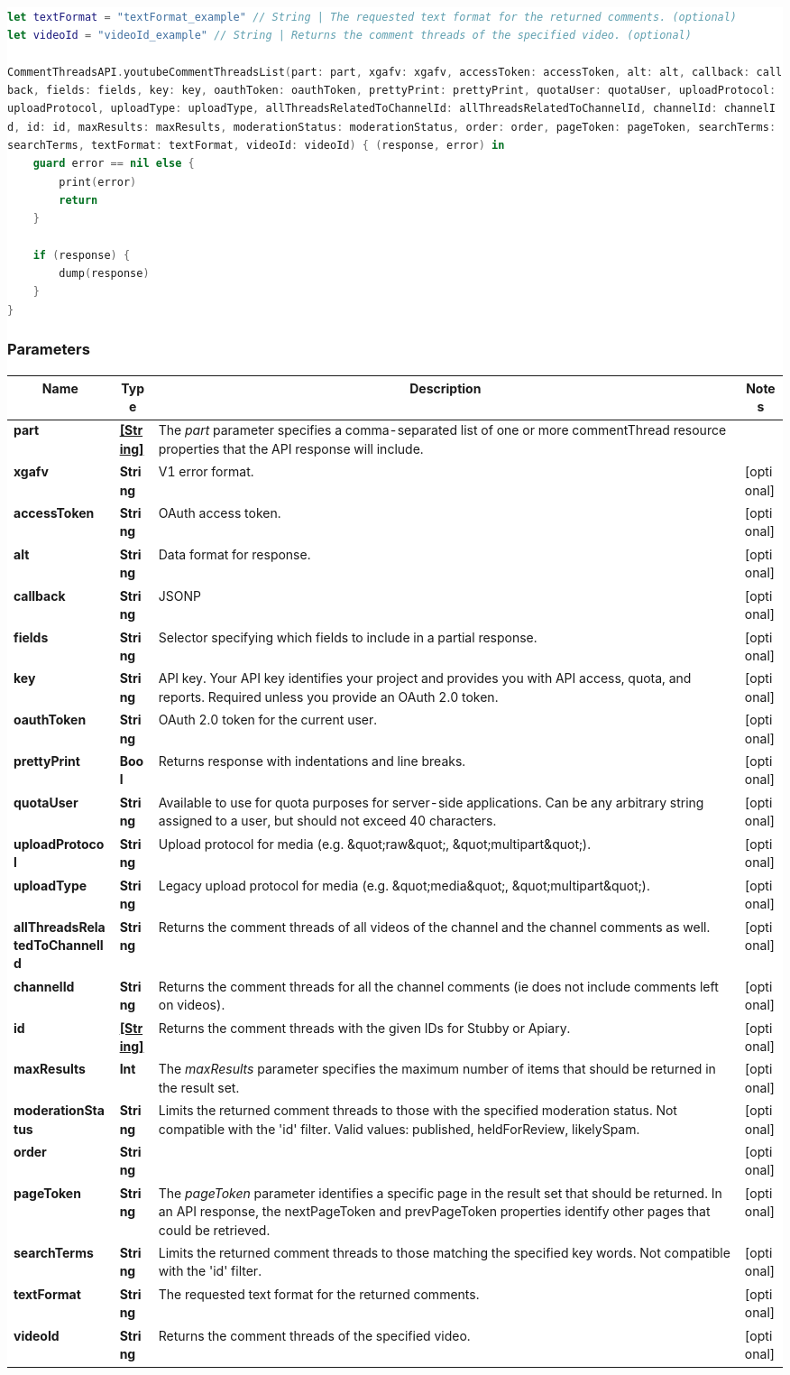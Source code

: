 ```swift
let textFormat = "textFormat_example" // String | The requested text format for the returned comments. (optional)
let videoId = "videoId_example" // String | Returns the comment threads of the specified video. (optional)

CommentThreadsAPI.youtubeCommentThreadsList(part: part, xgafv: xgafv, accessToken: accessToken, alt: alt, callback: callback, fields: fields, key: key, oauthToken: oauthToken, prettyPrint: prettyPrint, quotaUser: quotaUser, uploadProtocol: uploadProtocol, uploadType: uploadType, allThreadsRelatedToChannelId: allThreadsRelatedToChannelId, channelId: channelId, id: id, maxResults: maxResults, moderationStatus: moderationStatus, order: order, pageToken: pageToken, searchTerms: searchTerms, textFormat: textFormat, videoId: videoId) { (response, error) in
    guard error == nil else {
        print(error)
        return
    }

    if (response) {
        dump(response)
    }
}
```

### Parameters

Name | Type | Description  | Notes
------------- | ------------- | ------------- | -------------
 **part** | [**[String]**](String.md) | The *part* parameter specifies a comma-separated list of one or more commentThread resource properties that the API response will include. | 
 **xgafv** | **String** | V1 error format. | [optional] 
 **accessToken** | **String** | OAuth access token. | [optional] 
 **alt** | **String** | Data format for response. | [optional] 
 **callback** | **String** | JSONP | [optional] 
 **fields** | **String** | Selector specifying which fields to include in a partial response. | [optional] 
 **key** | **String** | API key. Your API key identifies your project and provides you with API access, quota, and reports. Required unless you provide an OAuth 2.0 token. | [optional] 
 **oauthToken** | **String** | OAuth 2.0 token for the current user. | [optional] 
 **prettyPrint** | **Bool** | Returns response with indentations and line breaks. | [optional] 
 **quotaUser** | **String** | Available to use for quota purposes for server-side applications. Can be any arbitrary string assigned to a user, but should not exceed 40 characters. | [optional] 
 **uploadProtocol** | **String** | Upload protocol for media (e.g. \&quot;raw\&quot;, \&quot;multipart\&quot;). | [optional] 
 **uploadType** | **String** | Legacy upload protocol for media (e.g. \&quot;media\&quot;, \&quot;multipart\&quot;). | [optional] 
 **allThreadsRelatedToChannelId** | **String** | Returns the comment threads of all videos of the channel and the channel comments as well. | [optional] 
 **channelId** | **String** | Returns the comment threads for all the channel comments (ie does not include comments left on videos). | [optional] 
 **id** | [**[String]**](String.md) | Returns the comment threads with the given IDs for Stubby or Apiary. | [optional] 
 **maxResults** | **Int** | The *maxResults* parameter specifies the maximum number of items that should be returned in the result set. | [optional] 
 **moderationStatus** | **String** | Limits the returned comment threads to those with the specified moderation status. Not compatible with the &#39;id&#39; filter. Valid values: published, heldForReview, likelySpam. | [optional] 
 **order** | **String** |  | [optional] 
 **pageToken** | **String** | The *pageToken* parameter identifies a specific page in the result set that should be returned. In an API response, the nextPageToken and prevPageToken properties identify other pages that could be retrieved. | [optional] 
 **searchTerms** | **String** | Limits the returned comment threads to those matching the specified key words. Not compatible with the &#39;id&#39; filter. | [optional] 
 **textFormat** | **String** | The requested text format for the returned comments. | [optional] 
 **videoId** | **String** | Returns the comment threads of the specified video. | [optional] 
